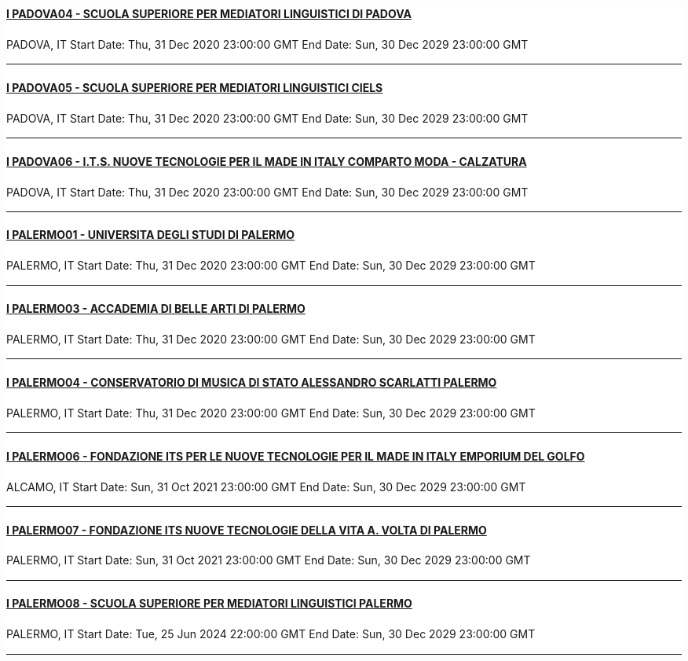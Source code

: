 <h4><a href="//www.mediatorilinguisticipadova.it">I PADOVA04 - SCUOLA SUPERIORE PER MEDIATORI LINGUISTICI DI PADOVA</a></h4>
PADOVA, IT
Start Date: Thu, 31 Dec 2020 23:00:00 GMT
End Date: Sun, 30 Dec 2029 23:00:00 GMT

---
<h4><a href="//www.ciels.it">I PADOVA05 - SCUOLA SUPERIORE PER MEDIATORI LINGUISTICI CIELS</a></h4>
PADOVA, IT
Start Date: Thu, 31 Dec 2020 23:00:00 GMT
End Date: Sun, 30 Dec 2029 23:00:00 GMT

---
<h4><a href="//www.itscosmo.it">I PADOVA06 - I.T.S. NUOVE TECNOLOGIE PER IL MADE IN ITALY COMPARTO MODA - CALZATURA</a></h4>
PADOVA, IT
Start Date: Thu, 31 Dec 2020 23:00:00 GMT
End Date: Sun, 30 Dec 2029 23:00:00 GMT

---
<h4><a href="http://www.unipa.it">I PALERMO01 - UNIVERSITA DEGLI STUDI DI PALERMO</a></h4>
PALERMO, IT
Start Date: Thu, 31 Dec 2020 23:00:00 GMT
End Date: Sun, 30 Dec 2029 23:00:00 GMT

---
<h4><a href="//www.accademiadipalermo.it">I PALERMO03 - ACCADEMIA DI BELLE ARTI DI PALERMO</a></h4>
PALERMO, IT
Start Date: Thu, 31 Dec 2020 23:00:00 GMT
End Date: Sun, 30 Dec 2029 23:00:00 GMT

---
<h4><a href="//www.conservatoriopalermo.it">I PALERMO04 - CONSERVATORIO DI MUSICA DI STATO ALESSANDRO SCARLATTI PALERMO</a></h4>
PALERMO, IT
Start Date: Thu, 31 Dec 2020 23:00:00 GMT
End Date: Sun, 30 Dec 2029 23:00:00 GMT

---
<h4><a href="https://www.itsemporiumdelgolfo.it/">I PALERMO06 - FONDAZIONE ITS PER LE NUOVE TECNOLOGIE PER IL MADE IN ITALY EMPORIUM DEL GOLFO</a></h4>
ALCAMO, IT
Start Date: Sun, 31 Oct 2021 23:00:00 GMT
End Date: Sun, 30 Dec 2029 23:00:00 GMT

---
<h4><a href="//www.itsvoltapalermo.it">I PALERMO07 - FONDAZIONE ITS NUOVE TECNOLOGIE DELLA VITA A. VOLTA DI PALERMO</a></h4>
PALERMO, IT
Start Date: Sun, 31 Oct 2021 23:00:00 GMT
End Date: Sun, 30 Dec 2029 23:00:00 GMT

---
<h4><a href="//www.mediatorelinguistico.it">I PALERMO08 - SCUOLA SUPERIORE PER MEDIATORI LINGUISTICI PALERMO</a></h4>
PALERMO, IT
Start Date: Tue, 25 Jun 2024 22:00:00 GMT
End Date: Sun, 30 Dec 2029 23:00:00 GMT

---